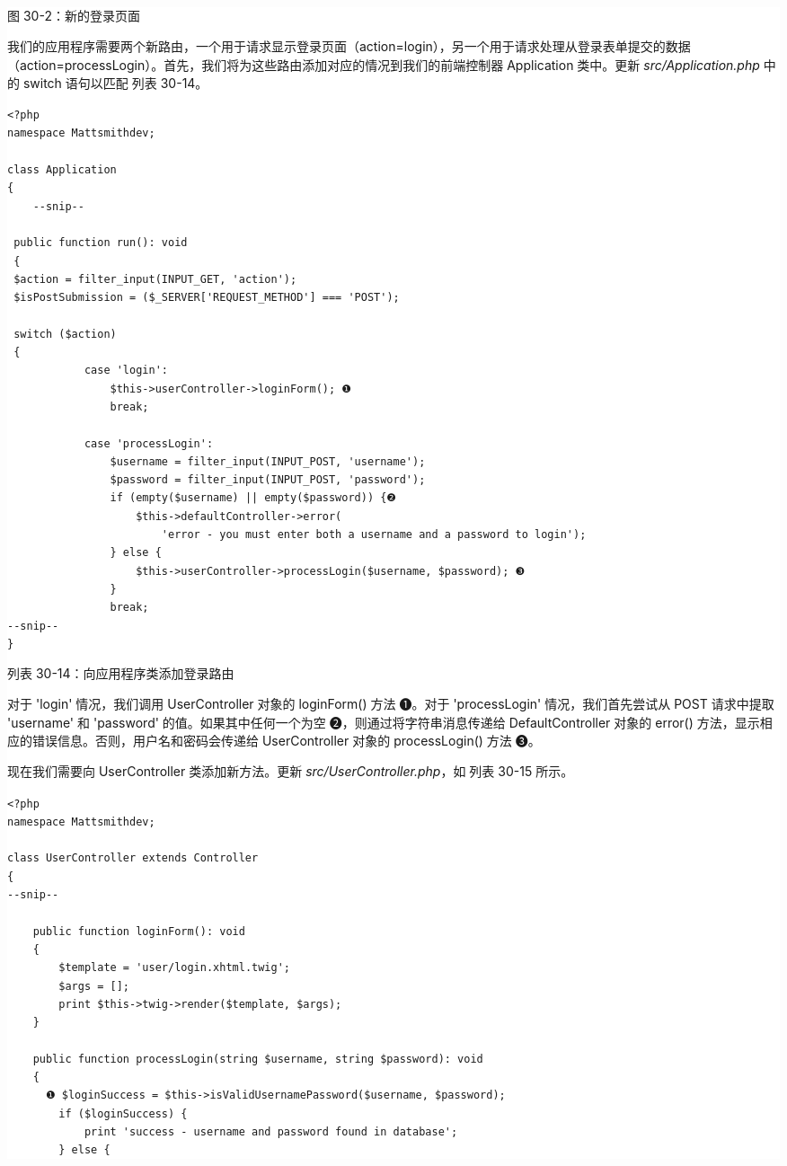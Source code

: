 图 30-2：新的登录页面

我们的应用程序需要两个新路由，一个用于请求显示登录页面（action=login），另一个用于请求处理从登录表单提交的数据（action=processLogin）。首先，我们将为这些路由添加对应的情况到我们的前端控制器 Application 类中。更新 *src/Application.php* 中的 switch 语句以匹配 列表 30-14。

```
<?php
namespace Mattsmithdev;

class Application
{
    --snip--

 public function run(): void
 {
 $action = filter_input(INPUT_GET, 'action');
 $isPostSubmission = ($_SERVER['REQUEST_METHOD'] === 'POST');

 switch ($action)
 {
            case 'login':
                $this->userController->loginForm(); ❶
                break;

            case 'processLogin':
                $username = filter_input(INPUT_POST, 'username');
                $password = filter_input(INPUT_POST, 'password');
                if (empty($username) || empty($password)) {❷
                    $this->defaultController->error(
                        'error - you must enter both a username and a password to login');
                } else {
                    $this->userController->processLogin($username, $password); ❸
                }
                break;
--snip--
}
```

列表 30-14：向应用程序类添加登录路由

对于 'login' 情况，我们调用 UserController 对象的 loginForm() 方法 ❶。对于 'processLogin' 情况，我们首先尝试从 POST 请求中提取 'username' 和 'password' 的值。如果其中任何一个为空 ❷，则通过将字符串消息传递给 DefaultController 对象的 error() 方法，显示相应的错误信息。否则，用户名和密码会传递给 UserController 对象的 processLogin() 方法 ❸。

现在我们需要向 UserController 类添加新方法。更新 *src/UserController.php*，如 列表 30-15 所示。

```
<?php
namespace Mattsmithdev;

class UserController extends Controller
{
--snip--

    public function loginForm(): void
    {
        $template = 'user/login.xhtml.twig';
        $args = [];
        print $this->twig->render($template, $args);
    }

    public function processLogin(string $username, string $password): void
    {
      ❶ $loginSuccess = $this->isValidUsernamePassword($username, $password);
        if ($loginSuccess) {
            print 'success - username and password found in database';
        } else {
```